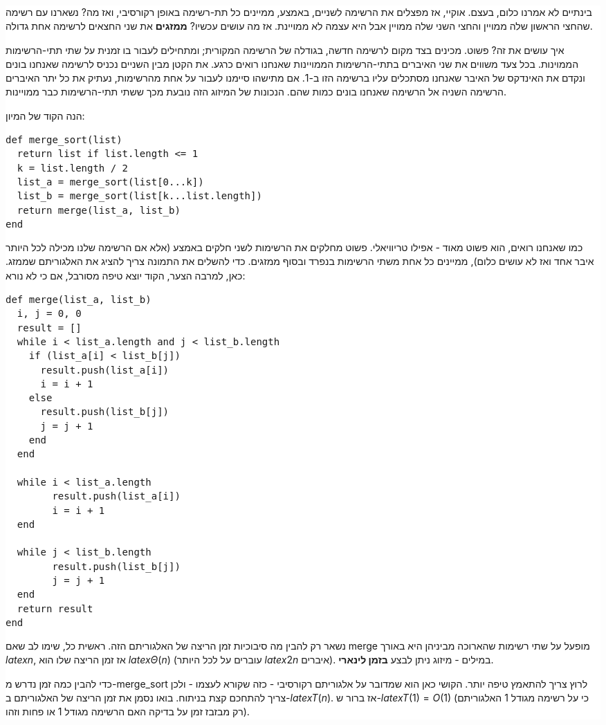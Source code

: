 בינתיים לא אמרנו כלום, בעצם. אוקיי, אז מפצלים את הרשימה לשניים, באמצע, ממיינים כל תת-רשימה באופן רקורסיבי, ואז מה? נשארנו עם רשימה שהחצי הראשון שלה ממויין והחצי השני שלה ממויין אבל היא עצמה לא ממויינת. אז מה עושים עכשיו? <strong>ממזגים</strong> את שני החצאים לרשימה אחת גדולה.

איך עושים את זה? פשוט. מכינים בצד מקום לרשימה חדשה, בגודלה של הרשימה המקורית; ומתחילים לעבור בו זמנית על שתי תתי-הרשימות הממוינות. בכל צעד משווים את שני האיברים בתתי-הרשימות הממויינות שאנחנו רואים כרגע. את הקטן מבין השניים נכניס לרשימה שאנחנו בונים ונקדם את האינדקס של האיבר שאנחנו מסתכלים עליו ברשימה הזו ב-1. אם מתישהו סיימנו לעבור על אחת מהרשימות, נעתיק את כל יתר האיברים הרשימה השניה אל הרשימה שאנחנו בונים כמות שהם. הנכונות של המיזוג הזה נובעת מכך ששתי תתי-הרשימות כבר ממויינות.

הנה הקוד של המיון:
<pre style="font-size: 14px;" dir="ltr">
def merge_sort(list)
  return list if list.length &lt;= 1
  k = list.length / 2
  list_a = merge_sort(list[0...k])
  list_b = merge_sort(list[k...list.length])
  return merge(list_a, list_b)
end</pre>
כמו שאנחנו רואים, הוא פשוט מאוד - אפילו טריוויאלי. פשוט מחלקים את הרשימות לשני חלקים באמצע (אלא אם הרשימה שלנו מכילה לכל היותר איבר אחד ואז לא עושים כלום), ממיינים כל אחת משתי הרשימות בנפרד ובסוף ממזגים. כדי להשלים את התמונה צריך להציג את האלגוריתם שממזג. כאן, למרבה הצער, הקוד יוצא טיפה מסורבל, אם כי לא נורא:
<pre style="font-size: 14px;" dir="ltr">def merge(list_a, list_b)
  i, j = 0, 0
  result = []
  while i &lt; list_a.length and j &lt; list_b.length
    if (list_a[i] &lt; list_b[j])
      result.push(list_a[i])
      i = i + 1
    else
      result.push(list_b[j])
      j = j + 1
    end
  end

  while i &lt; list_a.length
        result.push(list_a[i])
        i = i + 1
  end

  while j &lt; list_b.length
        result.push(list_b[j])
        j = j + 1
  end
  return result
end</pre>
נשאר רק להבין מה סיבוכיות זמן הריצה של האלגוריתם הזה. ראשית כל, שימו לב שאם merge מופעל על שתי רשימות שהארוכה מביניהן היא באורך $latex n$, אז זמן הריצה שלו הוא $latex \Theta\left(n\right)$ (עוברים על לכל היותר $latex 2n$ איברים). במילים - מיזוג ניתן לבצע <strong>בזמן לינארי</strong>.

כדי להבין כמה זמן נדרש מ-merge_sort לרוץ צריך להתאמץ טיפה יותר. הקושי כאן הוא שמדובר על אלגוריתם רקורסיבי - כזה שקורא לעצמו - ולכן צריך להתחכם קצת בניתוח. בואו נסמן את זמן הריצה של האלגוריתם ב-$latex T\left(n\right)$. אז ברור ש-$latex T\left(1\right)=O\left(1\right)$ (כי על רשימה מגודל 1 האלגוריתם רק מבזבז זמן על בדיקה האם הרשימה מגודל 1 או פחות וזהו).
